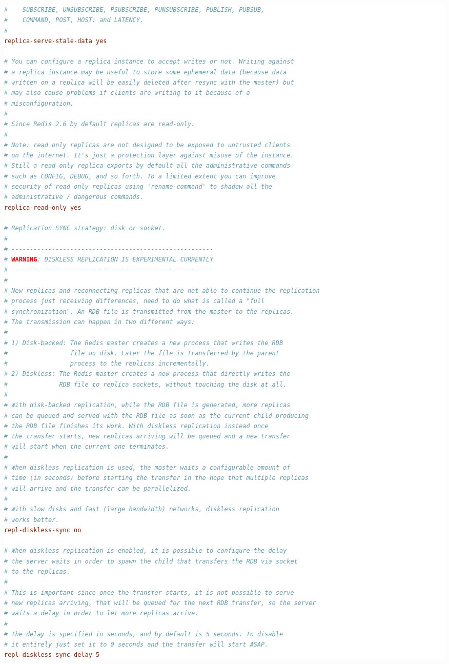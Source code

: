 ```conf
#    SUBSCRIBE, UNSUBSCRIBE, PSUBSCRIBE, PUNSUBSCRIBE, PUBLISH, PUBSUB,
#    COMMAND, POST, HOST: and LATENCY.
#
replica-serve-stale-data yes

# You can configure a replica instance to accept writes or not. Writing against
# a replica instance may be useful to store some ephemeral data (because data
# written on a replica will be easily deleted after resync with the master) but
# may also cause problems if clients are writing to it because of a
# misconfiguration.
#
# Since Redis 2.6 by default replicas are read-only.
#
# Note: read only replicas are not designed to be exposed to untrusted clients
# on the internet. It's just a protection layer against misuse of the instance.
# Still a read only replica exports by default all the administrative commands
# such as CONFIG, DEBUG, and so forth. To a limited extent you can improve
# security of read only replicas using 'rename-command' to shadow all the
# administrative / dangerous commands.
replica-read-only yes

# Replication SYNC strategy: disk or socket.
#
# -------------------------------------------------------
# WARNING: DISKLESS REPLICATION IS EXPERIMENTAL CURRENTLY
# -------------------------------------------------------
#
# New replicas and reconnecting replicas that are not able to continue the replication
# process just receiving differences, need to do what is called a "full
# synchronization". An RDB file is transmitted from the master to the replicas.
# The transmission can happen in two different ways:
#
# 1) Disk-backed: The Redis master creates a new process that writes the RDB
#                 file on disk. Later the file is transferred by the parent
#                 process to the replicas incrementally.
# 2) Diskless: The Redis master creates a new process that directly writes the
#              RDB file to replica sockets, without touching the disk at all.
#
# With disk-backed replication, while the RDB file is generated, more replicas
# can be queued and served with the RDB file as soon as the current child producing
# the RDB file finishes its work. With diskless replication instead once
# the transfer starts, new replicas arriving will be queued and a new transfer
# will start when the current one terminates.
#
# When diskless replication is used, the master waits a configurable amount of
# time (in seconds) before starting the transfer in the hope that multiple replicas
# will arrive and the transfer can be parallelized.
#
# With slow disks and fast (large bandwidth) networks, diskless replication
# works better.
repl-diskless-sync no

# When diskless replication is enabled, it is possible to configure the delay
# the server waits in order to spawn the child that transfers the RDB via socket
# to the replicas.
#
# This is important since once the transfer starts, it is not possible to serve
# new replicas arriving, that will be queued for the next RDB transfer, so the server
# waits a delay in order to let more replicas arrive.
#
# The delay is specified in seconds, and by default is 5 seconds. To disable
# it entirely just set it to 0 seconds and the transfer will start ASAP.
repl-diskless-sync-delay 5
```